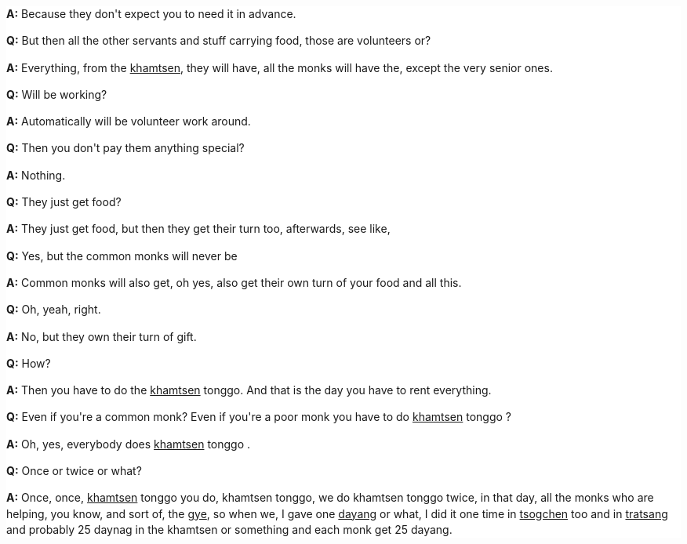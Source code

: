 **A:**  Because they don't expect you to need it in advance.   

**Q:**  But then all the other servants and stuff carrying food, those are volunteers or?   

**A:**  Everything, from the <a href="#" data-tooltip="[tib. ཁང་ཚན]** A monastic residential unit in which monks from specific geographic areas lived. These were corporate entities with property and internal officials. Some large khamtsen had smaller subordinate units called mi tshan. Khamtsen were part of tratsang (colleges). For example, Hamdong Khamtsen was part of Gomang College in Drepung Monastery.">khamtsen</a>, they will have, all the monks will have the, except the very senior ones.   

**Q:**  Will be working?   

**A:**  Automatically will be volunteer work around.   

**Q:**  Then you don't pay them anything special?   

**A:**  Nothing.   

**Q:**  They just get food?   

**A:**  They just get food, but then they get their turn too, afterwards, see like,   

**Q:**  Yes, but the common monks will never be   

**A:**  Common monks will also get, oh yes, also get their own turn of your food and all this.   

**Q:**  Oh, yeah, right.   

**A:**  No, but they own their turn of gift.   

**Q:**  How?   

**A:**  Then you have to do the <a href="#" data-tooltip="[tib. ཁང་ཚན]** A monastic residential unit in which monks from specific geographic areas lived. These were corporate entities with property and internal officials. Some large khamtsen had smaller subordinate units called mi tshan. Khamtsen were part of tratsang (colleges). For example, Hamdong Khamtsen was part of Gomang College in Drepung Monastery.">khamtsen</a> tonggo. And that is the day you have to rent everything.   

**Q:**  Even if you're a common monk? Even if you're a poor monk you have to do <a href="#" data-tooltip="[tib. ཁང་ཚན]** A monastic residential unit in which monks from specific geographic areas lived. These were corporate entities with property and internal officials. Some large khamtsen had smaller subordinate units called mi tshan. Khamtsen were part of tratsang (colleges). For example, Hamdong Khamtsen was part of Gomang College in Drepung Monastery.">khamtsen</a> tonggo ?   

**A:**  Oh, yes, everybody does <a href="#" data-tooltip="[tib. ཁང་ཚན]** A monastic residential unit in which monks from specific geographic areas lived. These were corporate entities with property and internal officials. Some large khamtsen had smaller subordinate units called mi tshan. Khamtsen were part of tratsang (colleges). For example, Hamdong Khamtsen was part of Gomang College in Drepung Monastery.">khamtsen</a> tonggo .   

**Q:**  Once or twice or what?   

**A:**  Once, once, <a href="#" data-tooltip="[tib. ཁང་ཚན]** A monastic residential unit in which monks from specific geographic areas lived. These were corporate entities with property and internal officials. Some large khamtsen had smaller subordinate units called mi tshan. Khamtsen were part of tratsang (colleges). For example, Hamdong Khamtsen was part of Gomang College in Drepung Monastery.">khamtsen</a> tonggo you do, khamtsen tonggo, we do khamtsen tonggo twice, in that day, all the monks who are helping, you know, and sort of, the <a href="#" data-tooltip="[tib. འགྱེ]** Alms given to monks.">gye</a>, so when we, I gave one <a href="#" data-tooltip="[tib. ད་ཡང; ch. 大洋]** A Chinese silver dollar that had the image of Yuan Shikai on its face. It was used by the Chinese government in Tibet in the 1950s because Tibetans did not accept Chinese paper currency.">dayang</a> or what, I did it one time in <a href="#" data-tooltip="[tib. ཚོགས་ཆེན]** The main assembly hall of a monastery. The assembly hall for the monastery as a whole.">tsogchen</a> too and in <a href="#" data-tooltip="[tib. གྲྭ་ཚང]** A &quot;college&quot; within a monastery, for example, in Drepung Monastery there were four main tratsang: Gomang, Loseling, Deyang and Ngagpa. These tratsang were property owning corporate entities and included monks who were organized into residential dormitories called Khamtsen.">tratsang</a> and probably 25 daynag in the khamtsen or something and each monk get 25 dayang.   
